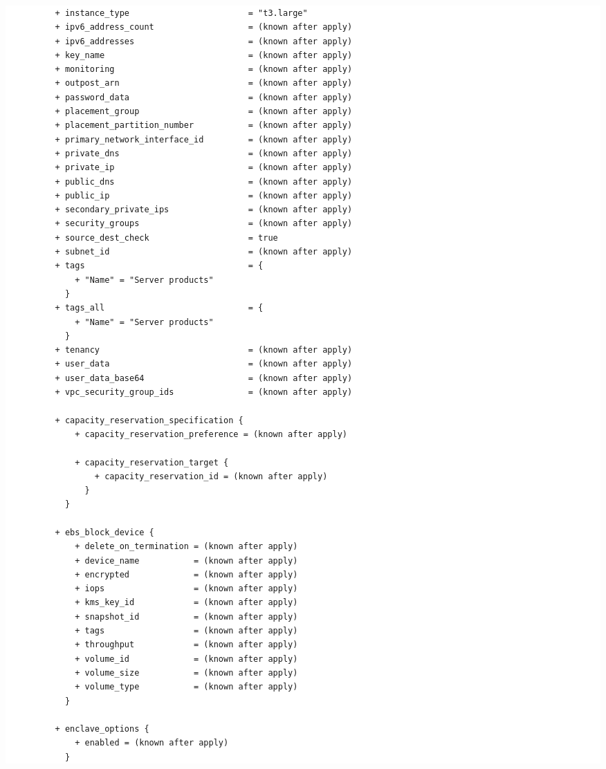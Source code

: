 		      + instance_type                        = "t3.large"
		      + ipv6_address_count                   = (known after apply)
		      + ipv6_addresses                       = (known after apply)
		      + key_name                             = (known after apply)
		      + monitoring                           = (known after apply)
		      + outpost_arn                          = (known after apply)
		      + password_data                        = (known after apply)
		      + placement_group                      = (known after apply)
		      + placement_partition_number           = (known after apply)
		      + primary_network_interface_id         = (known after apply)
		      + private_dns                          = (known after apply)
		      + private_ip                           = (known after apply)
		      + public_dns                           = (known after apply)
		      + public_ip                            = (known after apply)
		      + secondary_private_ips                = (known after apply)
		      + security_groups                      = (known after apply)
		      + source_dest_check                    = true
		      + subnet_id                            = (known after apply)
		      + tags                                 = {
		          + "Name" = "Server products"
		        }
		      + tags_all                             = {
		          + "Name" = "Server products"
		        }
		      + tenancy                              = (known after apply)
		      + user_data                            = (known after apply)
		      + user_data_base64                     = (known after apply)
		      + vpc_security_group_ids               = (known after apply)

		      + capacity_reservation_specification {
		          + capacity_reservation_preference = (known after apply)

		          + capacity_reservation_target {
		              + capacity_reservation_id = (known after apply)
		            }
		        }

		      + ebs_block_device {
		          + delete_on_termination = (known after apply)
		          + device_name           = (known after apply)
		          + encrypted             = (known after apply)
		          + iops                  = (known after apply)
		          + kms_key_id            = (known after apply)
		          + snapshot_id           = (known after apply)
		          + tags                  = (known after apply)
		          + throughput            = (known after apply)
		          + volume_id             = (known after apply)
		          + volume_size           = (known after apply)
		          + volume_type           = (known after apply)
		        }

		      + enclave_options {
		          + enabled = (known after apply)
		        }
